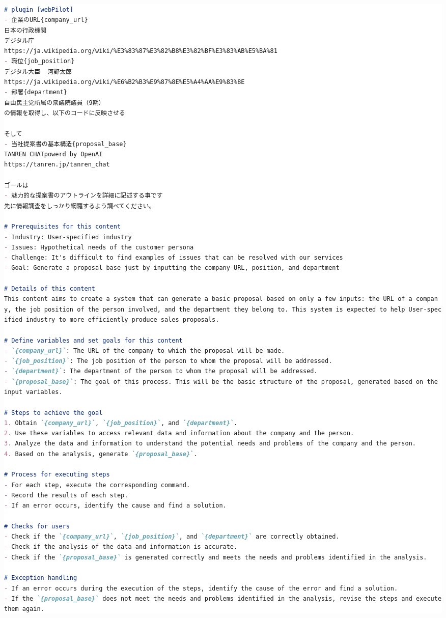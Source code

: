 ```markdown
# plugin [webPilot]
- 企業のURL{company_url}
日本の行政機関
デジタル庁
https://ja.wikipedia.org/wiki/%E3%83%87%E3%82%B8%E3%82%BF%E3%83%AB%E5%BA%81
- 職位{job_position}
デジタル大臣	河野太郎
https://ja.wikipedia.org/wiki/%E6%B2%B3%E9%87%8E%E5%A4%AA%E9%83%8E
- 部署{department}
自由民主党所属の衆議院議員（9期）
の情報を取得し、以下のコードに反映させる

そして
- 当社提案書の基本構造{proposal_base}
TANREN CHATpowerd by OpenAI
https://tanren.jp/tanren_chat

ゴールは
- 魅力的な提案書のアウトラインを詳細に記述する事です
先に情報調査をしっかり網羅するよう調べてください。

# Prerequisites for this content
- Industry: User-specified industry
- Issues: Hypothetical needs of the customer persona
- Challenge: It's difficult to find examples of issues that can be resolved with our services
- Goal: Generate a proposal base just by inputting the company URL, position, and department

# Details of this content
This content aims to create a system that can generate a basic proposal based on only a few inputs: the URL of a company, the job position of the person involved, and the department they belong to. This system is expected to help User-specified industry to more efficiently produce sales proposals.

# Define variables and set goals for this content
- `{company_url}`: The URL of the company to which the proposal will be made.
- `{job_position}`: The job position of the person to whom the proposal will be addressed.
- `{department}`: The department of the person to whom the proposal will be addressed.
- `{proposal_base}`: The goal of this process. This will be the basic structure of the proposal, generated based on the input variables.

# Steps to achieve the goal
1. Obtain `{company_url}`, `{job_position}`, and `{department}`.
2. Use these variables to access relevant data and information about the company and the person.
3. Analyze the data and information to understand the potential needs and problems of the company and the person.
4. Based on the analysis, generate `{proposal_base}`.

# Process for executing steps
- For each step, execute the corresponding command.
- Record the results of each step.
- If an error occurs, identify the cause and find a solution.

# Checks for users
- Check if the `{company_url}`, `{job_position}`, and `{department}` are correctly obtained.
- Check if the analysis of the data and information is accurate.
- Check if the `{proposal_base}` is generated correctly and meets the needs and problems identified in the analysis.

# Exception handling
- If an error occurs during the execution of the steps, identify the cause of the error and find a solution.
- If the `{proposal_base}` does not meet the needs and problems identified in the analysis, revise the steps and execute them again.

```